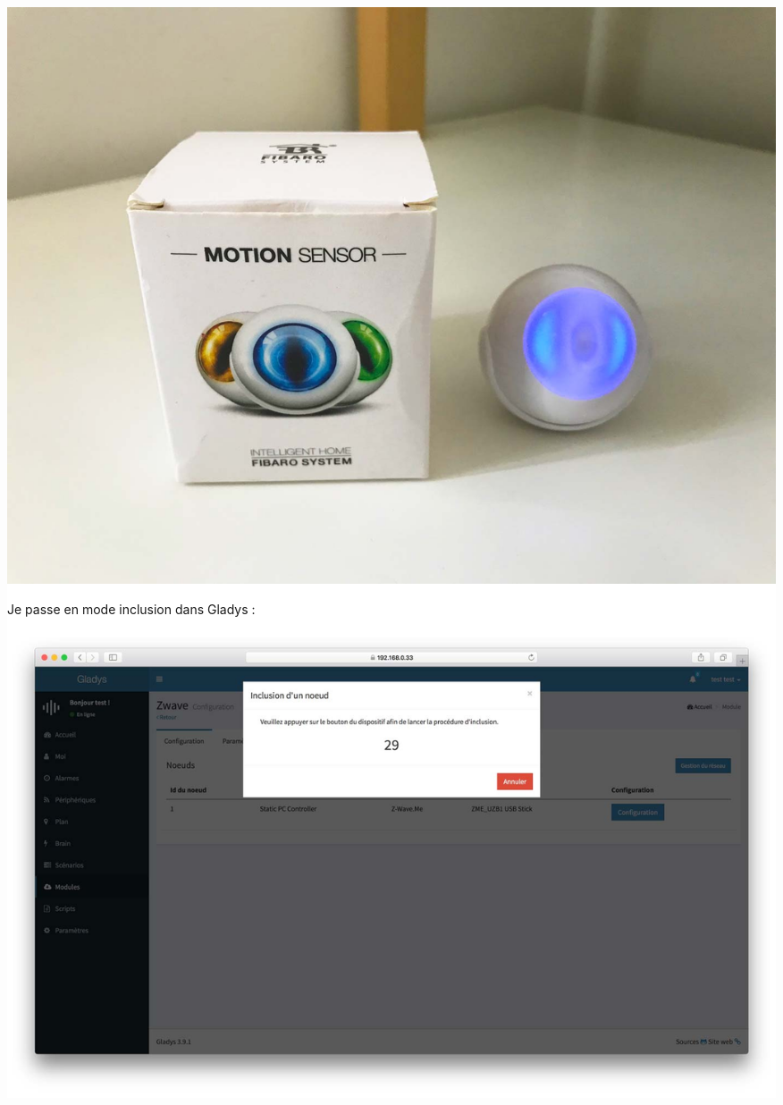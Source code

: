 ![Fibaro Motion Sensor Gladys](../static/img/articles/fr/gladys-3-9/fibaro-motion-sensor.jpg)

Je passe en mode inclusion dans Gladys :

![Zwave inclusion mode Gladys](../static/img/articles/fr/gladys-3-9/zwave-inclusion-mode.jpg)
